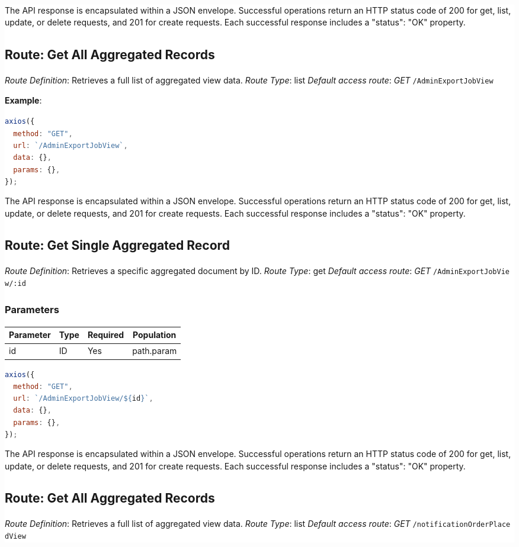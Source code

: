 The API response is encapsulated within a JSON envelope. Successful operations return an HTTP status code of 200 for get, list, update, or delete requests, and 201 for create requests. Each successful response includes a "status": "OK" property.

## Route: Get All Aggregated Records

_Route Definition_: Retrieves a full list of aggregated view data.
_Route Type_: list
_Default access route_: _GET_ `/AdminExportJobView`

**Example**:

```js
axios({
  method: "GET",
  url: `/AdminExportJobView`,
  data: {},
  params: {},
});
```

The API response is encapsulated within a JSON envelope. Successful operations return an HTTP status code of 200 for get, list, update, or delete requests, and 201 for create requests. Each successful response includes a "status": "OK" property.

## Route: Get Single Aggregated Record

_Route Definition_: Retrieves a specific aggregated document by ID.
_Route Type_: get
_Default access route_: _GET_ `/AdminExportJobView/:id`

### Parameters

| Parameter | Type | Required | Population |
| --------- | ---- | -------- | ---------- |
| id        | ID   | Yes      | path.param |

```js
axios({
  method: "GET",
  url: `/AdminExportJobView/${id}`,
  data: {},
  params: {},
});
```

The API response is encapsulated within a JSON envelope. Successful operations return an HTTP status code of 200 for get, list, update, or delete requests, and 201 for create requests. Each successful response includes a "status": "OK" property.

## Route: Get All Aggregated Records

_Route Definition_: Retrieves a full list of aggregated view data.
_Route Type_: list
_Default access route_: _GET_ `/notificationOrderPlacedView`
